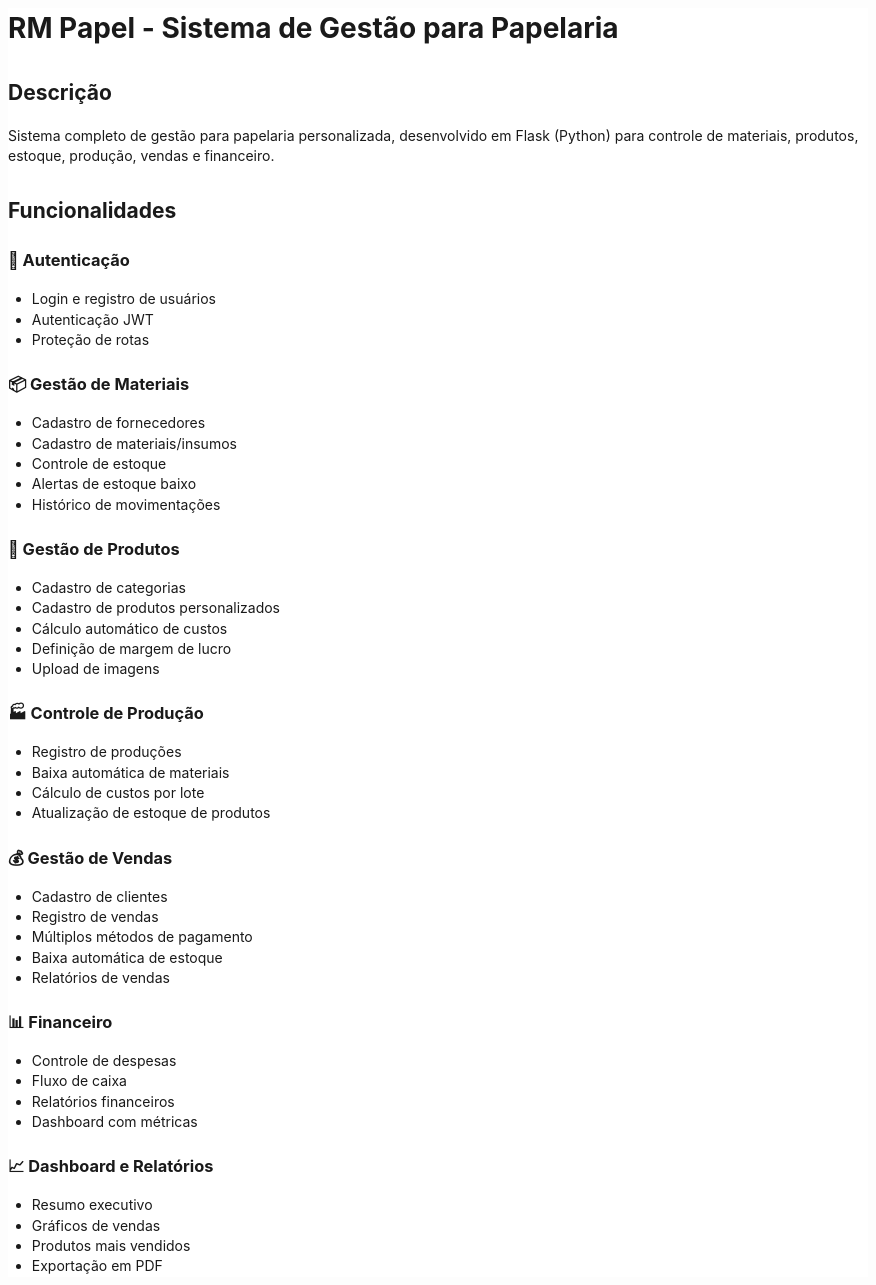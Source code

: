 # RM Papel - Sistema de Gestão para Papelaria

## Descrição
Sistema completo de gestão para papelaria personalizada, desenvolvido em Flask (Python) para controle de materiais, produtos, estoque, produção, vendas e financeiro.

## Funcionalidades

### 🔐 Autenticação
- Login e registro de usuários
- Autenticação JWT
- Proteção de rotas

### 📦 Gestão de Materiais
- Cadastro de fornecedores
- Cadastro de materiais/insumos
- Controle de estoque
- Alertas de estoque baixo
- Histórico de movimentações

### 🎨 Gestão de Produtos
- Cadastro de categorias
- Cadastro de produtos personalizados
- Cálculo automático de custos
- Definição de margem de lucro
- Upload de imagens

### 🏭 Controle de Produção
- Registro de produções
- Baixa automática de materiais
- Cálculo de custos por lote
- Atualização de estoque de produtos

### 💰 Gestão de Vendas
- Cadastro de clientes
- Registro de vendas
- Múltiplos métodos de pagamento
- Baixa automática de estoque
- Relatórios de vendas

### 📊 Financeiro
- Controle de despesas
- Fluxo de caixa
- Relatórios financeiros
- Dashboard com métricas

### 📈 Dashboard e Relatórios
- Resumo executivo
- Gráficos de vendas
- Produtos mais vendidos
- Exportação em PDF
